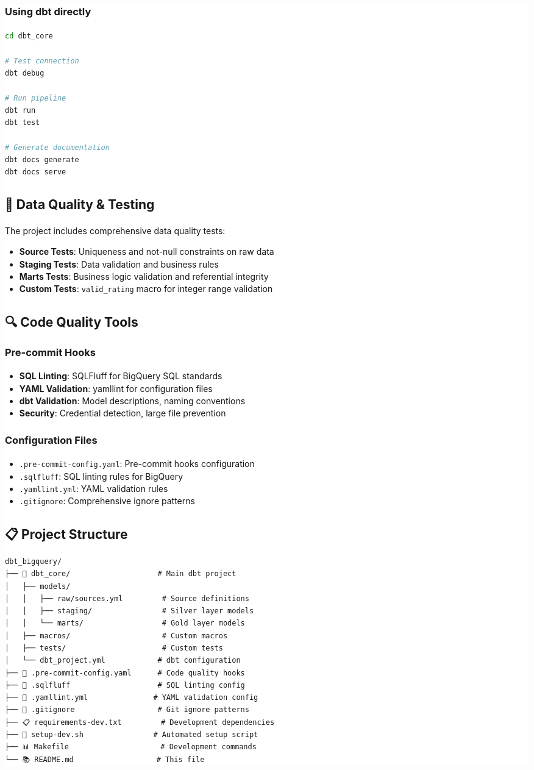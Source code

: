 ### Using dbt directly

```bash
cd dbt_core

# Test connection
dbt debug

# Run pipeline
dbt run
dbt test

# Generate documentation
dbt docs generate
dbt docs serve
```

## 🧪 Data Quality & Testing

The project includes comprehensive data quality tests:

- **Source Tests**: Uniqueness and not-null constraints on raw data
- **Staging Tests**: Data validation and business rules
- **Marts Tests**: Business logic validation and referential integrity
- **Custom Tests**: `valid_rating` macro for integer range validation

## 🔍 Code Quality Tools

### Pre-commit Hooks
- **SQL Linting**: SQLFluff for BigQuery SQL standards
- **YAML Validation**: yamllint for configuration files
- **dbt Validation**: Model descriptions, naming conventions
- **Security**: Credential detection, large file prevention

### Configuration Files
- `.pre-commit-config.yaml`: Pre-commit hooks configuration
- `.sqlfluff`: SQL linting rules for BigQuery
- `.yamllint.yml`: YAML validation rules
- `.gitignore`: Comprehensive ignore patterns

## 📋 Project Structure

```
dbt_bigquery/
├── 📁 dbt_core/                    # Main dbt project
│   ├── models/
│   │   ├── raw/sources.yml         # Source definitions
│   │   ├── staging/                # Silver layer models
│   │   └── marts/                  # Gold layer models
│   ├── macros/                     # Custom macros
│   ├── tests/                      # Custom tests
│   └── dbt_project.yml            # dbt configuration
├── 🔧 .pre-commit-config.yaml      # Code quality hooks
├── 🔧 .sqlfluff                    # SQL linting config
├── 🔧 .yamllint.yml               # YAML validation config
├── 🔧 .gitignore                   # Git ignore patterns
├── 📋 requirements-dev.txt         # Development dependencies
├── 🚀 setup-dev.sh                # Automated setup script
├── 📊 Makefile                     # Development commands
└── 📚 README.md                   # This file
```
